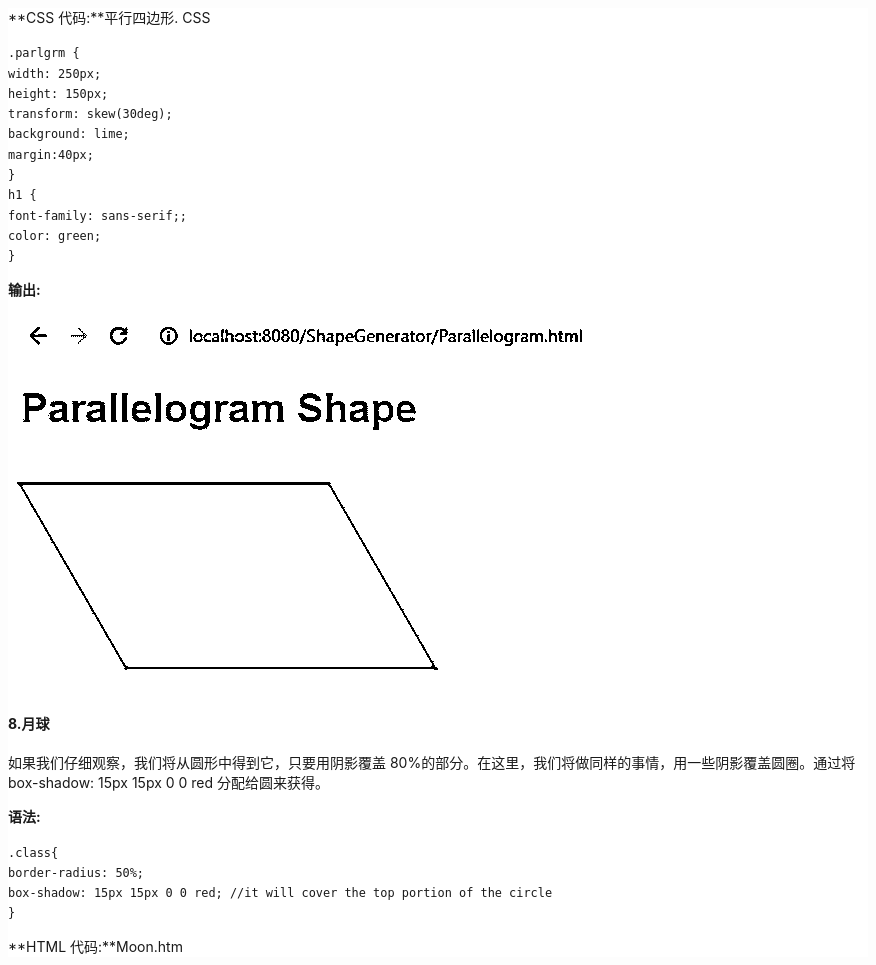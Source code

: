 **CSS 代码:**平行四边形. CSS

```
.parlgrm {
width: 250px;
height: 150px;
transform: skew(30deg);
background: lime;
margin:40px;
}
h1 {
font-family: sans-serif;;
color: green;
}
```

**输出:**

![Parallelogram](img/cd2ae2c84e99c7f7b9625101075eac77.png)



#### 8.月球

如果我们仔细观察，我们将从圆形中得到它，只要用阴影覆盖 80%的部分。在这里，我们将做同样的事情，用一些阴影覆盖圆圈。通过将 box-shadow: 15px 15px 0 0 red 分配给圆来获得。

**语法:**

```
.class{
border-radius: 50%;
box-shadow: 15px 15px 0 0 red; //it will cover the top portion of the circle
}
```

**HTML 代码:**Moon.htm
